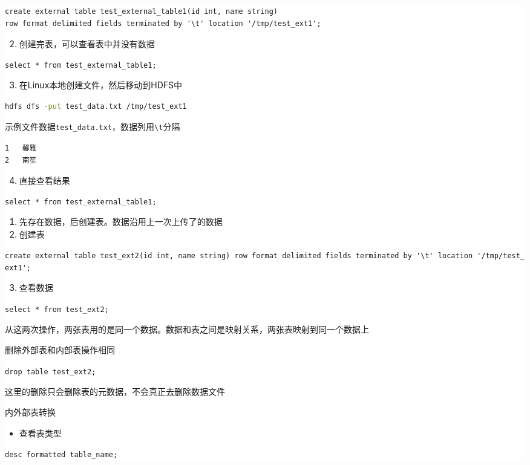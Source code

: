 ```hive
create external table test_external_table1(id int, name string) 
row format delimited fields terminated by '\t' location '/tmp/test_ext1';
```

2. 创建完表，可以查看表中并没有数据

```hive
select * from test_external_table1;
```

3. 在Linux本地创建文件，然后移动到HDFS中

```sh
hdfs dfs -put test_data.txt /tmp/test_ext1
```

示例文件数据`test_data.txt`，数据列用`\t`分隔

```tex
1	馨雅
2	南笙
```

4. 直接查看结果

```hive
select * from test_external_table1;
```



1. 先存在数据，后创建表。数据沿用上一次上传了的数据
2. 创建表

```hive
create external table test_ext2(id int, name string) row format delimited fields terminated by '\t' location '/tmp/test_ext1';
```

3. 查看数据

```hive
select * from test_ext2;
```



从这两次操作，两张表用的是同一个数据。数据和表之间是映射关系，两张表映射到同一个数据上

删除外部表和内部表操作相同

```hive
drop table test_ext2;
```

这里的删除只会删除表的元数据，不会真正去删除数据文件



内外部表转换

- 查看表类型

```hive
desc formatted table_name;
```

